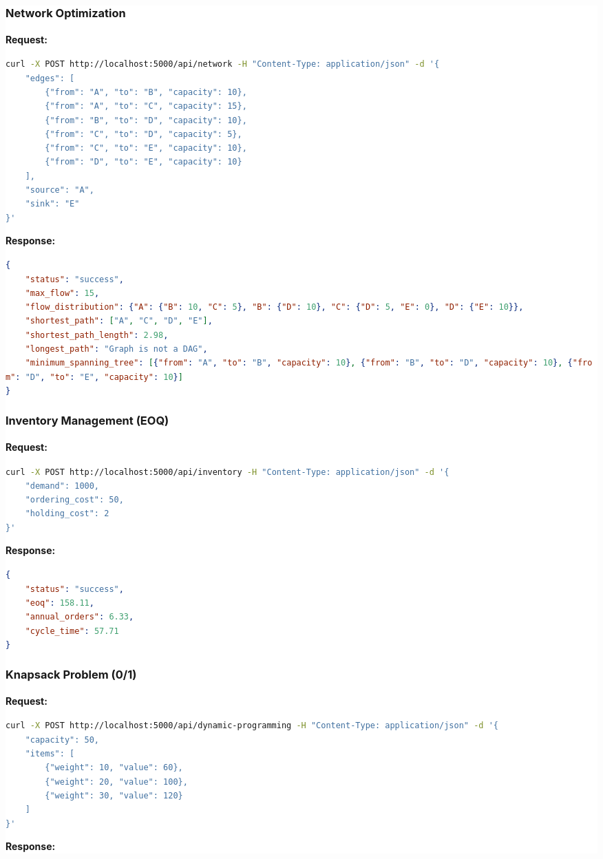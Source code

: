 ### **Network Optimization**
**Request:**
```bash
curl -X POST http://localhost:5000/api/network -H "Content-Type: application/json" -d '{
    "edges": [
        {"from": "A", "to": "B", "capacity": 10},
        {"from": "A", "to": "C", "capacity": 15},
        {"from": "B", "to": "D", "capacity": 10},
        {"from": "C", "to": "D", "capacity": 5},
        {"from": "C", "to": "E", "capacity": 10},
        {"from": "D", "to": "E", "capacity": 10}
    ],
    "source": "A",
    "sink": "E"
}'
```
**Response:**
```json
{
    "status": "success",
    "max_flow": 15,
    "flow_distribution": {"A": {"B": 10, "C": 5}, "B": {"D": 10}, "C": {"D": 5, "E": 0}, "D": {"E": 10}},
    "shortest_path": ["A", "C", "D", "E"],
    "shortest_path_length": 2.98,
    "longest_path": "Graph is not a DAG",
    "minimum_spanning_tree": [{"from": "A", "to": "B", "capacity": 10}, {"from": "B", "to": "D", "capacity": 10}, {"from": "D", "to": "E", "capacity": 10}]
}
```

### **Inventory Management (EOQ)**
**Request:**
```bash
curl -X POST http://localhost:5000/api/inventory -H "Content-Type: application/json" -d '{
    "demand": 1000,
    "ordering_cost": 50,
    "holding_cost": 2
}'
```
**Response:**
```json
{
    "status": "success",
    "eoq": 158.11,
    "annual_orders": 6.33,
    "cycle_time": 57.71
}
```

### **Knapsack Problem (0/1)**
**Request:**
```bash
curl -X POST http://localhost:5000/api/dynamic-programming -H "Content-Type: application/json" -d '{
    "capacity": 50,
    "items": [
        {"weight": 10, "value": 60},
        {"weight": 20, "value": 100},
        {"weight": 30, "value": 120}
    ]
}'
```
**Response:**
```json
```